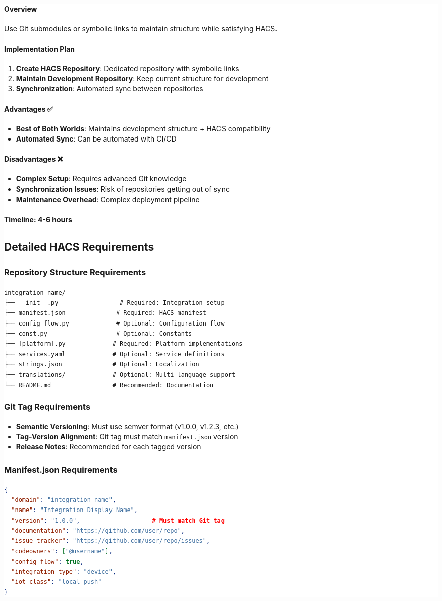 #### Overview
Use Git submodules or symbolic links to maintain structure while satisfying HACS.

#### Implementation Plan
1. **Create HACS Repository**: Dedicated repository with symbolic links
2. **Maintain Development Repository**: Keep current structure for development
3. **Synchronization**: Automated sync between repositories

#### Advantages ✅
- **Best of Both Worlds**: Maintains development structure + HACS compatibility
- **Automated Sync**: Can be automated with CI/CD

#### Disadvantages ❌
- **Complex Setup**: Requires advanced Git knowledge
- **Synchronization Issues**: Risk of repositories getting out of sync
- **Maintenance Overhead**: Complex deployment pipeline

#### Timeline: 4-6 hours

## Detailed HACS Requirements

### Repository Structure Requirements
```
integration-name/
├── __init__.py                 # Required: Integration setup
├── manifest.json              # Required: HACS manifest
├── config_flow.py             # Optional: Configuration flow
├── const.py                   # Optional: Constants
├── [platform].py             # Required: Platform implementations
├── services.yaml             # Optional: Service definitions
├── strings.json              # Optional: Localization
├── translations/             # Optional: Multi-language support
└── README.md                 # Recommended: Documentation
```

### Git Tag Requirements
- **Semantic Versioning**: Must use semver format (v1.0.0, v1.2.3, etc.)
- **Tag-Version Alignment**: Git tag must match `manifest.json` version
- **Release Notes**: Recommended for each tagged version

### Manifest.json Requirements
```json
{
  "domain": "integration_name",
  "name": "Integration Display Name",
  "version": "1.0.0",                    # Must match Git tag
  "documentation": "https://github.com/user/repo",
  "issue_tracker": "https://github.com/user/repo/issues",
  "codeowners": ["@username"],
  "config_flow": true,
  "integration_type": "device",
  "iot_class": "local_push"
}
```
